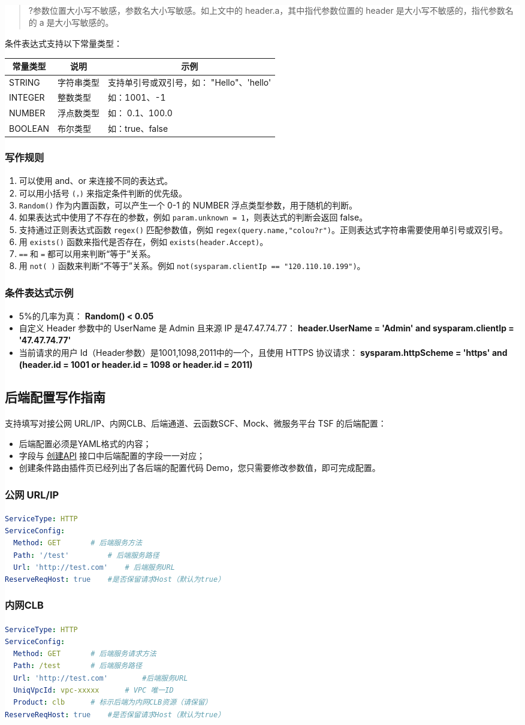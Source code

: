 >?参数位置大小写不敏感，参数名大小写敏感。如上文中的 header.a，其中指代参数位置的 header 是大小写不敏感的，指代参数名的 a 是大小写敏感的。

条件表达式支持以下常量类型：

| 常量类型 | 说明 | 示例 |
|---------|---------|---------|
| STRING | 字符串类型 | 支持单引号或双引号，如： "Hello"、'hello' |
| INTEGER | 整数类型 | 如：1001、-1 |
| NUMBER | 浮点数类型 | 如： 0.1、100.0 | 
| BOOLEAN | 布尔类型 | 如：true、false |

### 写作规则
1. 可以使用 and、or 来连接不同的表达式。
2. 可以用小括号 `(，)` 来指定条件判断的优先级。
3. `Random()` 作为内置函数，可以产生一个 0-1 的 NUMBER 浮点类型参数，用于随机的判断。
4. 如果表达式中使用了不存在的参数，例如 `param.unknown = 1`，则表达式的判断会返回 false。
5. 支持通过正则表达式函数 `regex()` 匹配参数值，例如 `regex(query.name,"colou?r")`。正则表达式字符串需要使用单引号或双引号。
6. 用 `exists()` 函数来指代是否存在，例如 `exists(header.Accept)`。
7. `==` 和 `=` 都可以用来判断“等于”关系。
8. 用 `not( )` 函数来判断“不等于”关系。例如 `not(sysparam.clientIp == "120.110.10.199")`。

### 条件表达式示例

- 5%的几率为真：
  **Random() < 0.05**
- 自定义 Header 参数中的 UserName 是 Admin 且来源 IP 是47.47.74.77：
  **header.UserName = 'Admin' and sysparam.clientIp = '47.47.74.77'**
- 当前请求的用户 Id（Header参数）是1001,1098,2011中的一个，且使用 HTTPS 协议请求：
  **sysparam.httpScheme = 'https' and (header.id = 1001 or header.id = 1098 or header.id = 2011)**

## 后端配置写作指南

支持填写对接公网 URL/IP、内网CLB、后端通道、云函数SCF、Mock、微服务平台 TSF 的后端配置：

- 后端配置必须是YAML格式的内容；
- 字段与 [创建API](https://cloud.tencent.com/document/product/628/45243) 接口中后端配置的字段一一对应；
- 创建条件路由插件页已经列出了各后端的配置代码 Demo，您只需要修改参数值，即可完成配置。

### 公网 URL/IP

```yml
ServiceType: HTTP
ServiceConfig:
  Method: GET		# 后端服务方法
  Path: '/test'			# 后端服务路径
  Url: 'http://test.com'	# 后端服务URL
ReserveReqHost: true	#是否保留请求Host（默认为true）
```
### 内网CLB
```yml
ServiceType: HTTP  
ServiceConfig:
  Method: GET       # 后端服务请求方法
  Path: /test 		# 后端服务路径
  Url: 'http://test.com'		#后端服务URL
  UniqVpcId: vpc-xxxxx		# VPC 唯一ID
  Product: clb		# 标示后端为内网CLB资源（请保留）
ReserveReqHost: true	#是否保留请求Host（默认为true）
```
